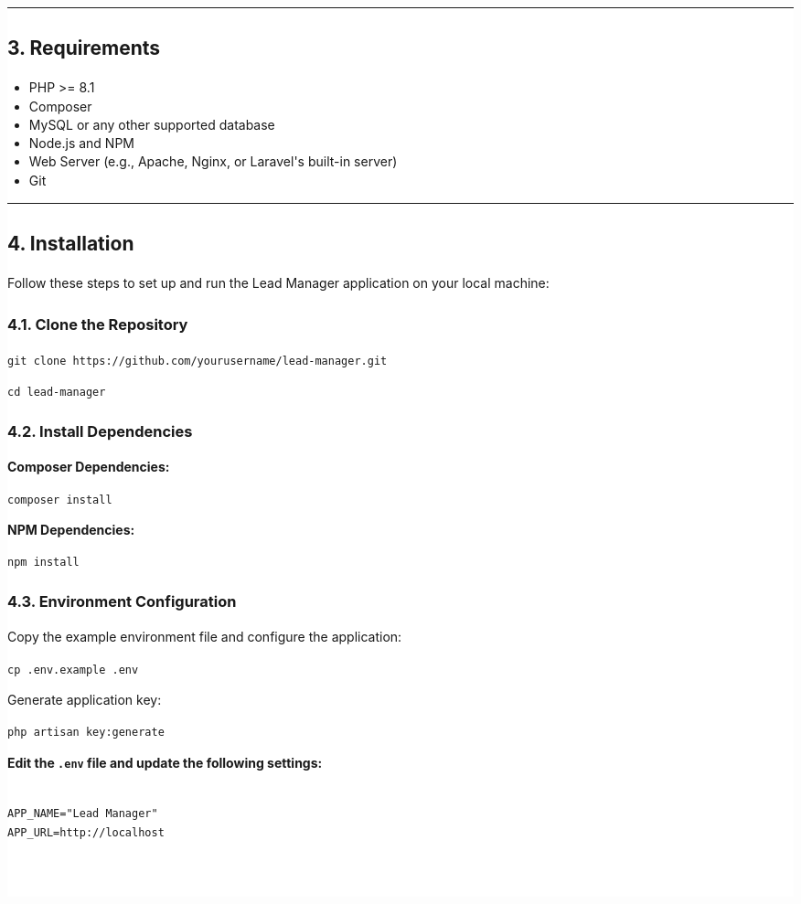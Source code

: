 <hr>

<h2 id="requirements">3. Requirements</h2>

<ul>
    <li>PHP >= 8.1</li>
    <li>Composer</li>
    <li>MySQL or any other supported database</li>
    <li>Node.js and NPM</li>
    <li>Web Server (e.g., Apache, Nginx, or Laravel's built-in server)</li>
    <li>Git</li>
</ul>

<hr>

<h2 id="installation">4. Installation</h2>

<p>Follow these steps to set up and run the Lead Manager application on your local machine:</p>

<h3>4.1. Clone the Repository</h3>

<pre>
<code>git clone https://github.com/yourusername/lead-manager.git</code>
</pre>

<pre>
<code>cd lead-manager</code>
</pre>

<h3>4.2. Install Dependencies</h3>

<p><strong>Composer Dependencies:</strong></p>

<pre>
<code>composer install</code>
</pre>

<p><strong>NPM Dependencies:</strong></p>

<pre>
<code>npm install</code>
</pre>

<h3>4.3. Environment Configuration</h3>

<p>Copy the example environment file and configure the application:</p>

<pre>
<code>cp .env.example .env</code>
</pre>

<p>Generate application key:</p>

<pre>
<code>php artisan key:generate</code>
</pre>

<p><strong>Edit the <code>.env</code> file and update the following settings:</strong></p>

<pre>
<code>
APP_NAME="Lead Manager"
APP_URL=http://localhost
